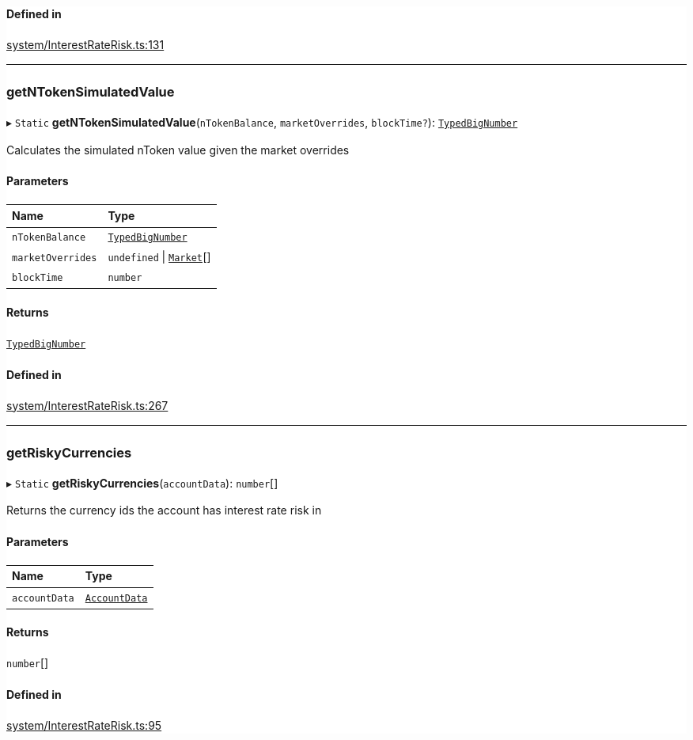 #### Defined in

[system/InterestRateRisk.ts:131](https://github.com/notional-finance/sdk-v2/blob/a03fc9c/src/system/InterestRateRisk.ts#L131)

___

### getNTokenSimulatedValue

▸ `Static` **getNTokenSimulatedValue**(`nTokenBalance`, `marketOverrides`, `blockTime?`): [`TypedBigNumber`](index.TypedBigNumber.md)

Calculates the simulated nToken value given the market overrides

#### Parameters

| Name | Type |
| :------ | :------ |
| `nTokenBalance` | [`TypedBigNumber`](index.TypedBigNumber.md) |
| `marketOverrides` | `undefined` \| [`Market`](system.Market.md)[] |
| `blockTime` | `number` |

#### Returns

[`TypedBigNumber`](index.TypedBigNumber.md)

#### Defined in

[system/InterestRateRisk.ts:267](https://github.com/notional-finance/sdk-v2/blob/a03fc9c/src/system/InterestRateRisk.ts#L267)

___

### getRiskyCurrencies

▸ `Static` **getRiskyCurrencies**(`accountData`): `number`[]

Returns the currency ids the account has interest rate risk in

#### Parameters

| Name | Type |
| :------ | :------ |
| `accountData` | [`AccountData`](index.AccountData.md) |

#### Returns

`number`[]

#### Defined in

[system/InterestRateRisk.ts:95](https://github.com/notional-finance/sdk-v2/blob/a03fc9c/src/system/InterestRateRisk.ts#L95)
